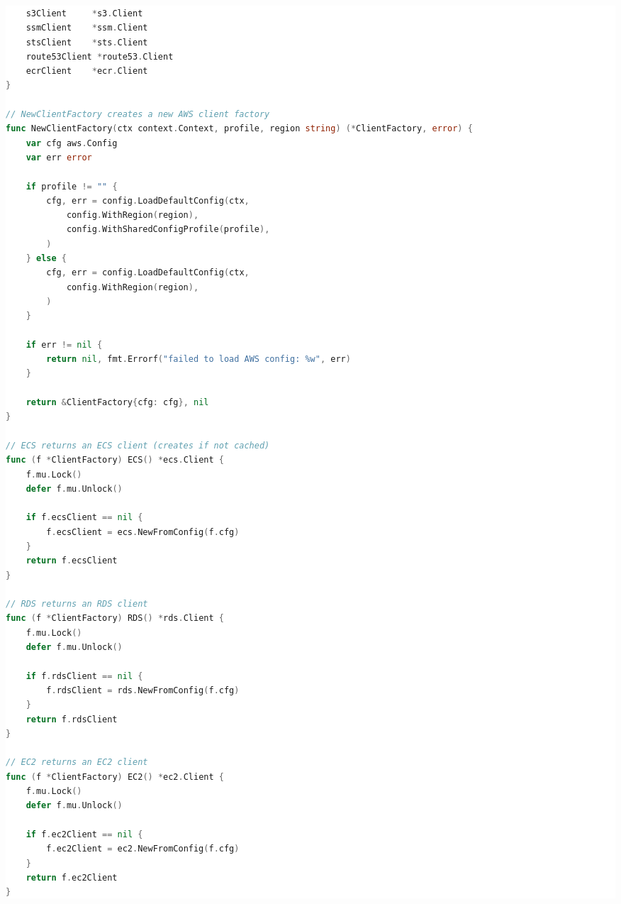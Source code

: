 ```go
	s3Client     *s3.Client
	ssmClient    *ssm.Client
	stsClient    *sts.Client
	route53Client *route53.Client
	ecrClient    *ecr.Client
}

// NewClientFactory creates a new AWS client factory
func NewClientFactory(ctx context.Context, profile, region string) (*ClientFactory, error) {
	var cfg aws.Config
	var err error

	if profile != "" {
		cfg, err = config.LoadDefaultConfig(ctx,
			config.WithRegion(region),
			config.WithSharedConfigProfile(profile),
		)
	} else {
		cfg, err = config.LoadDefaultConfig(ctx,
			config.WithRegion(region),
		)
	}

	if err != nil {
		return nil, fmt.Errorf("failed to load AWS config: %w", err)
	}

	return &ClientFactory{cfg: cfg}, nil
}

// ECS returns an ECS client (creates if not cached)
func (f *ClientFactory) ECS() *ecs.Client {
	f.mu.Lock()
	defer f.mu.Unlock()

	if f.ecsClient == nil {
		f.ecsClient = ecs.NewFromConfig(f.cfg)
	}
	return f.ecsClient
}

// RDS returns an RDS client
func (f *ClientFactory) RDS() *rds.Client {
	f.mu.Lock()
	defer f.mu.Unlock()

	if f.rdsClient == nil {
		f.rdsClient = rds.NewFromConfig(f.cfg)
	}
	return f.rdsClient
}

// EC2 returns an EC2 client
func (f *ClientFactory) EC2() *ec2.Client {
	f.mu.Lock()
	defer f.mu.Unlock()

	if f.ec2Client == nil {
		f.ec2Client = ec2.NewFromConfig(f.cfg)
	}
	return f.ec2Client
}

```